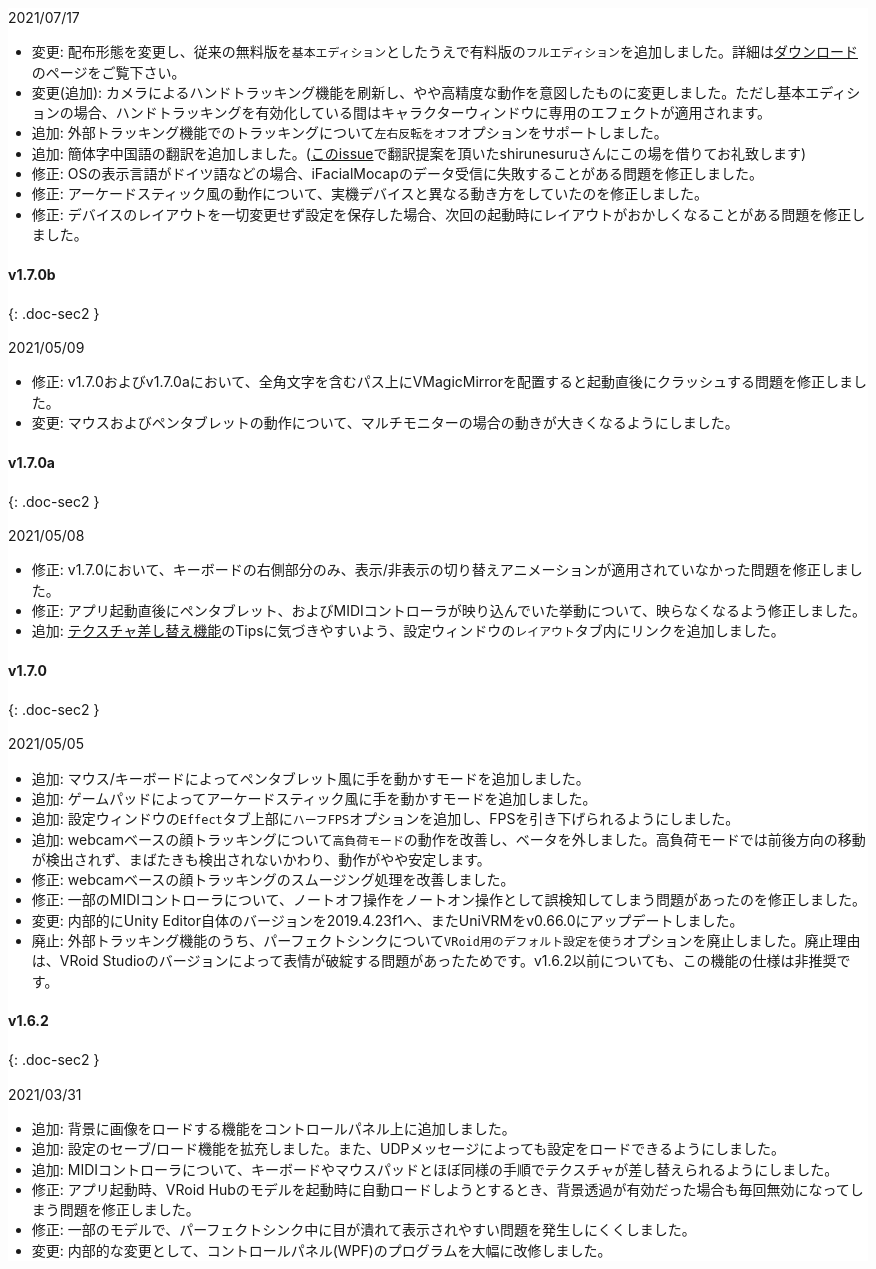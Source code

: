 2021/07/17

* 変更: 配布形態を変更し、従来の無料版を`基本エディション`としたうえで有料版の`フルエディション`を追加しました。詳細は[ダウンロード](./download)のページをご覧下さい。
* 変更(追加): カメラによるハンドトラッキング機能を刷新し、やや高精度な動作を意図したものに変更しました。ただし基本エディションの場合、ハンドトラッキングを有効化している間はキャラクターウィンドウに専用のエフェクトが適用されます。
* 追加: 外部トラッキング機能でのトラッキングについて`左右反転をオフ`オプションをサポートしました。
* 追加: 簡体字中国語の翻訳を追加しました。([このissue](https://github.com/malaybaku/VMagicMirror/issues/571)で翻訳提案を頂いたshirunesuruさんにこの場を借りてお礼致します)
* 修正: OSの表示言語がドイツ語などの場合、iFacialMocapのデータ受信に失敗することがある問題を修正しました。
* 修正: アーケードスティック風の動作について、実機デバイスと異なる動き方をしていたのを修正しました。
* 修正: デバイスのレイアウトを一切変更せず設定を保存した場合、次回の起動時にレイアウトがおかしくなることがある問題を修正しました。


#### v1.7.0b
{: .doc-sec2 }

2021/05/09

* 修正: v1.7.0およびv1.7.0aにおいて、全角文字を含むパス上にVMagicMirrorを配置すると起動直後にクラッシュする問題を修正しました。
* 変更: マウスおよびペンタブレットの動作について、マルチモニターの場合の動きが大きくなるようにしました。


#### v1.7.0a
{: .doc-sec2 }

2021/05/08

* 修正: v1.7.0において、キーボードの右側部分のみ、表示/非表示の切り替えアニメーションが適用されていなかった問題を修正しました。
* 修正: アプリ起動直後にペンタブレット、およびMIDIコントローラが映り込んでいた挙動について、映らなくなるよう修正しました。
* 追加: [テクスチャ差し替え機能](./tips/change_textures)のTipsに気づきやすいよう、設定ウィンドウの`レイアウト`タブ内にリンクを追加しました。

#### v1.7.0
{: .doc-sec2 }

2021/05/05

* 追加: マウス/キーボードによってペンタブレット風に手を動かすモードを追加しました。
* 追加: ゲームパッドによってアーケードスティック風に手を動かすモードを追加しました。
* 追加: 設定ウィンドウの`Effect`タブ上部に`ハーフFPS`オプションを追加し、FPSを引き下げられるようにしました。
* 追加: webcamベースの顔トラッキングについて`高負荷モード`の動作を改善し、ベータを外しました。高負荷モードでは前後方向の移動が検出されず、まばたきも検出されないかわり、動作がやや安定します。
* 修正: webcamベースの顔トラッキングのスムージング処理を改善しました。
* 修正: 一部のMIDIコントローラについて、ノートオフ操作をノートオン操作として誤検知してしまう問題があったのを修正しました。
* 変更: 内部的にUnity Editor自体のバージョンを2019.4.23f1へ、またUniVRMをv0.66.0にアップデートしました。
* 廃止: 外部トラッキング機能のうち、パーフェクトシンクについて`VRoid用のデフォルト設定を使う`オプションを廃止しました。廃止理由は、VRoid Studioのバージョンによって表情が破綻する問題があったためです。v1.6.2以前についても、この機能の仕様は非推奨です。


#### v1.6.2
{: .doc-sec2 }

2021/03/31

* 追加: 背景に画像をロードする機能をコントロールパネル上に追加しました。
* 追加: 設定のセーブ/ロード機能を拡充しました。また、UDPメッセージによっても設定をロードできるようにしました。
* 追加: MIDIコントローラについて、キーボードやマウスパッドとほぼ同様の手順でテクスチャが差し替えられるようにしました。
* 修正: アプリ起動時、VRoid Hubのモデルを起動時に自動ロードしようとするとき、背景透過が有効だった場合も毎回無効になってしまう問題を修正しました。
* 修正: 一部のモデルで、パーフェクトシンク中に目が潰れて表示されやすい問題を発生しにくくしました。
* 変更: 内部的な変更として、コントロールパネル(WPF)のプログラムを大幅に改修しました。
